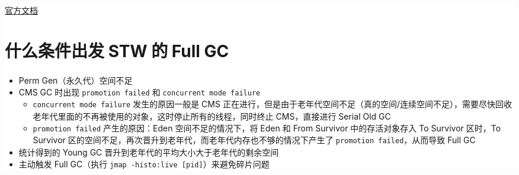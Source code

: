 [官方文档](https://www.oracle.com/technetwork/java/javase/tech/vmoptions-jsp-140102.html)



# 什么条件出发 STW 的 Full GC

- Perm Gen（永久代）空间不足
- CMS GC 时出现 `promotion failed` 和 `concurrent mode failure`
  -  `concurrent mode failure` 发生的原因一般是 CMS 正在进行，但是由于老年代空间不足（真的空间/连续空间不足），需要尽快回收老年代里面的不再被使用的对象，这时停止所有的线程，同时终止 CMS，直接进行 Serial Old GC
  -  `promotion failed` 产生的原因：Eden 空间不足的情况下，将 Eden 和 From Survivor 中的存活对象存入 To Survivor 区时，To Survivor 区的空间不足，再次晋升到老年代，而老年代内存也不够的情况下产生了  `promotion failed`，从而导致 Full GC
- 统计得到的 Young GC 晋升到老年代的平均大小大于老年代的剩余空间
- 主动触发 Full GC（执行 `jmap -histo:live [pid]`）来避免碎片问题

























